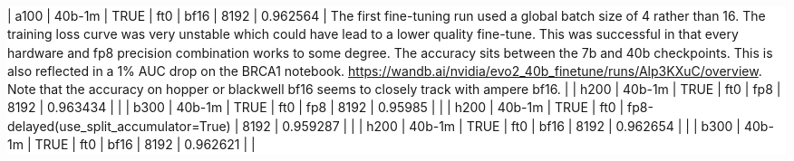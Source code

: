 |   a100 |     40b-1m |        TRUE |            ft0 |                                    bf16 |       8192 |    0.962564 | The first fine-tuning run used a global batch size of 4 rather than 16. The training loss curve was very unstable which could have lead to a lower quality fine-tune. This was successful in that every hardware and fp8 precision combination works to some degree. The accuracy sits between the 7b and 40b checkpoints. This is also reflected in a 1% AUC drop on the BRCA1 notebook. https://wandb.ai/nvidia/evo2_40b_finetune/runs/Alp3KXuC/overview. Note that the accuracy on hopper or blackwell bf16 seems to closely track with ampere bf16.                                                                                                                                                                                                                                                                                       |
|   h200 |     40b-1m |        TRUE |            ft0 |                                     fp8 |       8192 |    0.963434 |                                                                                                                                                                                                                                                                                                                                                                                                                                                                                                                                                                                                                                                                                                                                                                                                                                               |
|   b300 |     40b-1m |        TRUE |            ft0 |                                     fp8 |       8192 |     0.95985 |                                                                                                                                                                                                                                                                                                                                                                                                                                                                                                                                                                                                                                                                                                                                                                                                                                               |
|   h200 |     40b-1m |        TRUE |            ft0 | fp8-delayed(use_split_accumulator=True) |       8192 |    0.959287 |                                                                                                                                                                                                                                                                                                                                                                                                                                                                                                                                                                                                                                                                                                                                                                                                                                               |
|   h200 |     40b-1m |        TRUE |            ft0 |                                    bf16 |       8192 |    0.962654 |                                                                                                                                                                                                                                                                                                                                                                                                                                                                                                                                                                                                                                                                                                                                                                                                                                               |
|   b300 |     40b-1m |        TRUE |            ft0 |                                    bf16 |       8192 |    0.962621 |                                                                                                                                                                                                                                                                                                                                                                                                                                                                                                                                                                                                                                                                                                                                                                                                                                               |